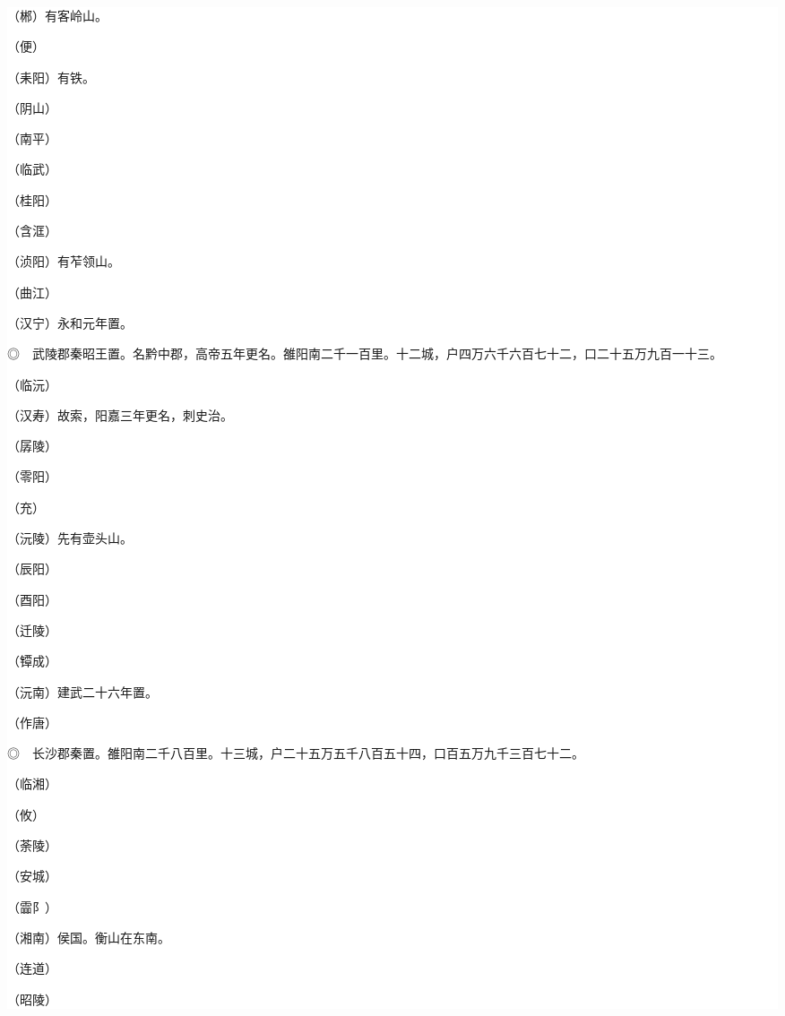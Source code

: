 （郴）有客岭山。

（便）

（耒阳）有铁。

（阴山）

（南平）

（临武）

（桂阳）

（含洭）

（浈阳）有苲领山。

（曲江）

（汉宁）永和元年置。

◎　武陵郡秦昭王置。名黔中郡，高帝五年更名。雒阳南二千一百里。十二城，户四万六千六百七十二，口二十五万九百一十三。

（临沅）

（汉寿）故索，阳嘉三年更名，刺史治。

（孱陵）

（零阳）

（充）

（沅陵）先有壶头山。

（辰阳）

（酉阳）

（迁陵）

（镡成）

（沅南）建武二十六年置。

（作唐）

◎　长沙郡秦置。雒阳南二千八百里。十三城，户二十五万五千八百五十四，口百五万九千三百七十二。

（临湘）

（攸）

（荼陵）

（安城）

（霝阝）

（湘南）侯国。衡山在东南。

（连道）

（昭陵）
